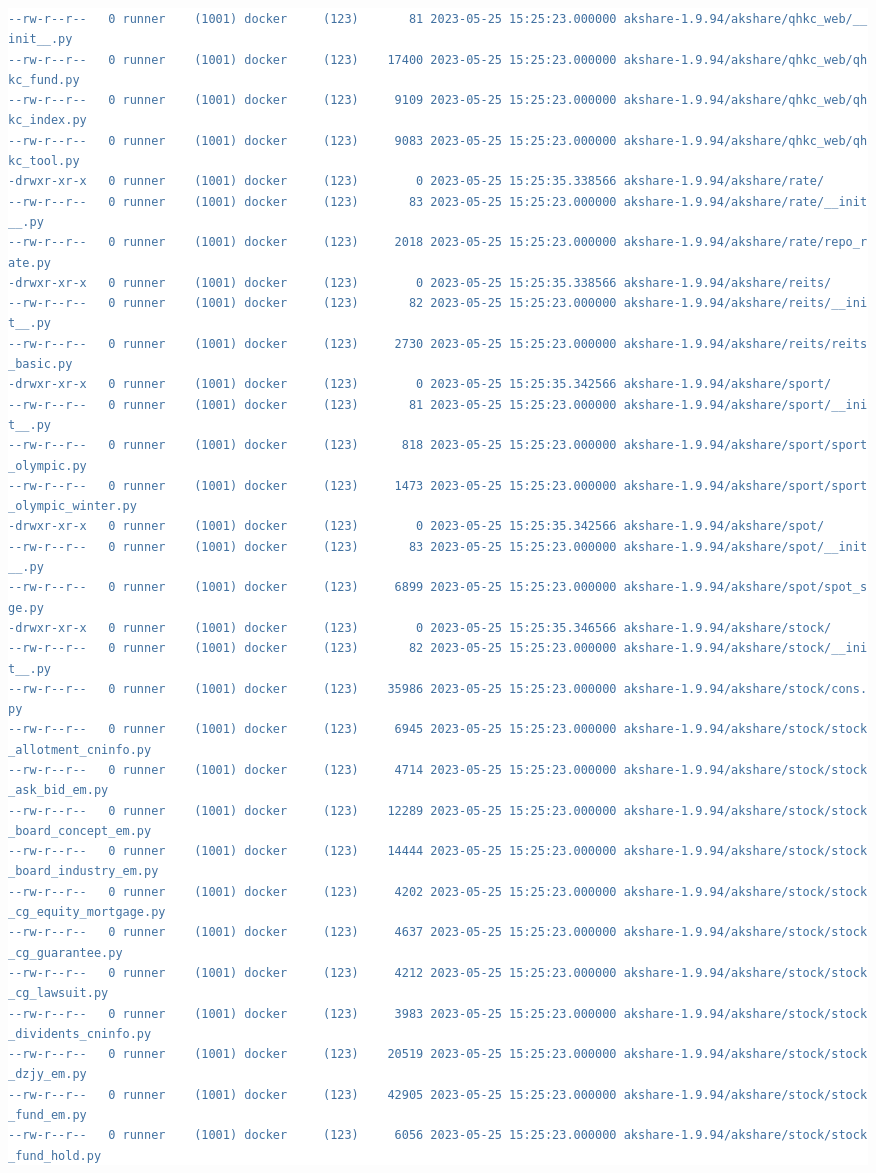 ```diff
--rw-r--r--   0 runner    (1001) docker     (123)       81 2023-05-25 15:25:23.000000 akshare-1.9.94/akshare/qhkc_web/__init__.py
--rw-r--r--   0 runner    (1001) docker     (123)    17400 2023-05-25 15:25:23.000000 akshare-1.9.94/akshare/qhkc_web/qhkc_fund.py
--rw-r--r--   0 runner    (1001) docker     (123)     9109 2023-05-25 15:25:23.000000 akshare-1.9.94/akshare/qhkc_web/qhkc_index.py
--rw-r--r--   0 runner    (1001) docker     (123)     9083 2023-05-25 15:25:23.000000 akshare-1.9.94/akshare/qhkc_web/qhkc_tool.py
-drwxr-xr-x   0 runner    (1001) docker     (123)        0 2023-05-25 15:25:35.338566 akshare-1.9.94/akshare/rate/
--rw-r--r--   0 runner    (1001) docker     (123)       83 2023-05-25 15:25:23.000000 akshare-1.9.94/akshare/rate/__init__.py
--rw-r--r--   0 runner    (1001) docker     (123)     2018 2023-05-25 15:25:23.000000 akshare-1.9.94/akshare/rate/repo_rate.py
-drwxr-xr-x   0 runner    (1001) docker     (123)        0 2023-05-25 15:25:35.338566 akshare-1.9.94/akshare/reits/
--rw-r--r--   0 runner    (1001) docker     (123)       82 2023-05-25 15:25:23.000000 akshare-1.9.94/akshare/reits/__init__.py
--rw-r--r--   0 runner    (1001) docker     (123)     2730 2023-05-25 15:25:23.000000 akshare-1.9.94/akshare/reits/reits_basic.py
-drwxr-xr-x   0 runner    (1001) docker     (123)        0 2023-05-25 15:25:35.342566 akshare-1.9.94/akshare/sport/
--rw-r--r--   0 runner    (1001) docker     (123)       81 2023-05-25 15:25:23.000000 akshare-1.9.94/akshare/sport/__init__.py
--rw-r--r--   0 runner    (1001) docker     (123)      818 2023-05-25 15:25:23.000000 akshare-1.9.94/akshare/sport/sport_olympic.py
--rw-r--r--   0 runner    (1001) docker     (123)     1473 2023-05-25 15:25:23.000000 akshare-1.9.94/akshare/sport/sport_olympic_winter.py
-drwxr-xr-x   0 runner    (1001) docker     (123)        0 2023-05-25 15:25:35.342566 akshare-1.9.94/akshare/spot/
--rw-r--r--   0 runner    (1001) docker     (123)       83 2023-05-25 15:25:23.000000 akshare-1.9.94/akshare/spot/__init__.py
--rw-r--r--   0 runner    (1001) docker     (123)     6899 2023-05-25 15:25:23.000000 akshare-1.9.94/akshare/spot/spot_sge.py
-drwxr-xr-x   0 runner    (1001) docker     (123)        0 2023-05-25 15:25:35.346566 akshare-1.9.94/akshare/stock/
--rw-r--r--   0 runner    (1001) docker     (123)       82 2023-05-25 15:25:23.000000 akshare-1.9.94/akshare/stock/__init__.py
--rw-r--r--   0 runner    (1001) docker     (123)    35986 2023-05-25 15:25:23.000000 akshare-1.9.94/akshare/stock/cons.py
--rw-r--r--   0 runner    (1001) docker     (123)     6945 2023-05-25 15:25:23.000000 akshare-1.9.94/akshare/stock/stock_allotment_cninfo.py
--rw-r--r--   0 runner    (1001) docker     (123)     4714 2023-05-25 15:25:23.000000 akshare-1.9.94/akshare/stock/stock_ask_bid_em.py
--rw-r--r--   0 runner    (1001) docker     (123)    12289 2023-05-25 15:25:23.000000 akshare-1.9.94/akshare/stock/stock_board_concept_em.py
--rw-r--r--   0 runner    (1001) docker     (123)    14444 2023-05-25 15:25:23.000000 akshare-1.9.94/akshare/stock/stock_board_industry_em.py
--rw-r--r--   0 runner    (1001) docker     (123)     4202 2023-05-25 15:25:23.000000 akshare-1.9.94/akshare/stock/stock_cg_equity_mortgage.py
--rw-r--r--   0 runner    (1001) docker     (123)     4637 2023-05-25 15:25:23.000000 akshare-1.9.94/akshare/stock/stock_cg_guarantee.py
--rw-r--r--   0 runner    (1001) docker     (123)     4212 2023-05-25 15:25:23.000000 akshare-1.9.94/akshare/stock/stock_cg_lawsuit.py
--rw-r--r--   0 runner    (1001) docker     (123)     3983 2023-05-25 15:25:23.000000 akshare-1.9.94/akshare/stock/stock_dividents_cninfo.py
--rw-r--r--   0 runner    (1001) docker     (123)    20519 2023-05-25 15:25:23.000000 akshare-1.9.94/akshare/stock/stock_dzjy_em.py
--rw-r--r--   0 runner    (1001) docker     (123)    42905 2023-05-25 15:25:23.000000 akshare-1.9.94/akshare/stock/stock_fund_em.py
--rw-r--r--   0 runner    (1001) docker     (123)     6056 2023-05-25 15:25:23.000000 akshare-1.9.94/akshare/stock/stock_fund_hold.py
```